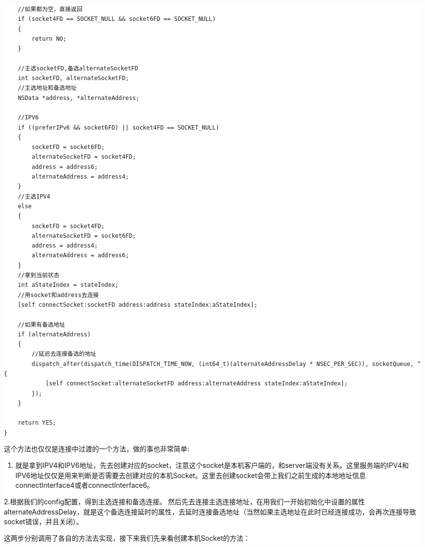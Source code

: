         //如果都为空，直接返回
        if (socket4FD == SOCKET_NULL && socket6FD == SOCKET_NULL)
        {
            return NO;
        }

        //主选socketFD,备选alternateSocketFD
        int socketFD, alternateSocketFD;
        //主选地址和备选地址
        NSData *address, *alternateAddress;

        //IPV6
        if ((preferIPv6 && socket6FD) || socket4FD == SOCKET_NULL)
        {
            socketFD = socket6FD;
            alternateSocketFD = socket4FD;
            address = address6;
            alternateAddress = address4;
        }
        //主选IPV4
        else
        {
            socketFD = socket4FD;
            alternateSocketFD = socket6FD;
            address = address4;
            alternateAddress = address6;
        }
        //拿到当前状态
        int aStateIndex = stateIndex;
        //用socket和address去连接
        [self connectSocket:socketFD address:address stateIndex:aStateIndex];

        //如果有备选地址
        if (alternateAddress)
        {
            //延迟去连接备选的地址
            dispatch_after(dispatch_time(DISPATCH_TIME_NOW, (int64_t)(alternateAddressDelay * NSEC_PER_SEC)), socketQueue, ^{
                [self connectSocket:alternateSocketFD address:alternateAddress stateIndex:aStateIndex];
            });
        }

        return YES;
    }

这个方法也仅仅是连接中过渡的一个方法，做的事也非常简单:

1. 就是拿到IPV4和IPV6地址，先去创建对应的socket，注意这个socket是本机客户端的，和server端没有关系。这里服务端的IPV4和IPV6地址仅仅是用来判断是否需要去创建对应的本机Socket。这里去创建socket会带上我们之前生成的本地地址信息connectInterface4或者connectInterface6。

2.根据我们的config配置，得到主选连接和备选连接。 然后先去连接主选连接地址，在用我们一开始初始化中设置的属性alternateAddressDelay，就是这个备选连接延时的属性，去延时连接备选地址（当然如果主选地址在此时已经连接成功，会再次连接导致socket错误，并且关闭）。

这两步分别调用了各自的方法去实现，接下来我们先来看创建本机Socket的方法：
